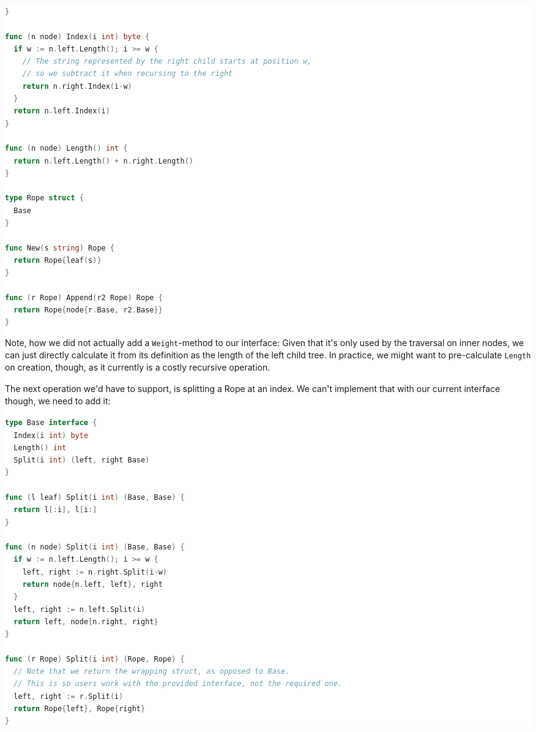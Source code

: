 ```go
}

func (n node) Index(i int) byte {
  if w := n.left.Length(); i >= w {
    // The string represented by the right child starts at position w,
    // so we subtract it when recursing to the right
    return n.right.Index(i-w)
  }
  return n.left.Index(i)
}

func (n node) Length() int {
  return n.left.Length() + n.right.Length()
}

type Rope struct {
  Base
}

func New(s string) Rope {
  return Rope{leaf(s)}
}

func (r Rope) Append(r2 Rope) Rope {
  return Rope{node{r.Base, r2.Base}}
}
```

Note, how we did not actually add a `Weight`-method to our interface: Given
that it's only used by the traversal on inner nodes, we can just directly
calculate it from its definition as the length of the left child tree. In
practice, we might want to pre-calculate `Length` on creation, though, as it
currently is a costly recursive operation.

The next operation we'd have to support, is splitting a Rope at an index. We
can't implement that with our current interface though, we need to add it:

```go
type Base interface {
  Index(i int) byte
  Length() int
  Split(i int) (left, right Base)
}

func (l leaf) Split(i int) (Base, Base) {
  return l[:i], l[i:]
}

func (n node) Split(i int) (Base, Base) {
  if w := n.left.Length(); i >= w {
    left, right := n.right.Split(i-w)
    return node{n.left, left}, right
  }
  left, right := n.left.Split(i)
  return left, node{n.right, right}
}

func (r Rope) Split(i int) (Rope, Rope) {
  // Note that we return the wrapping struct, as opposed to Base.
  // This is so users work with the provided interface, not the required one.
  left, right := r.Split(i)
  return Rope{left}, Rope{right}
}
```
